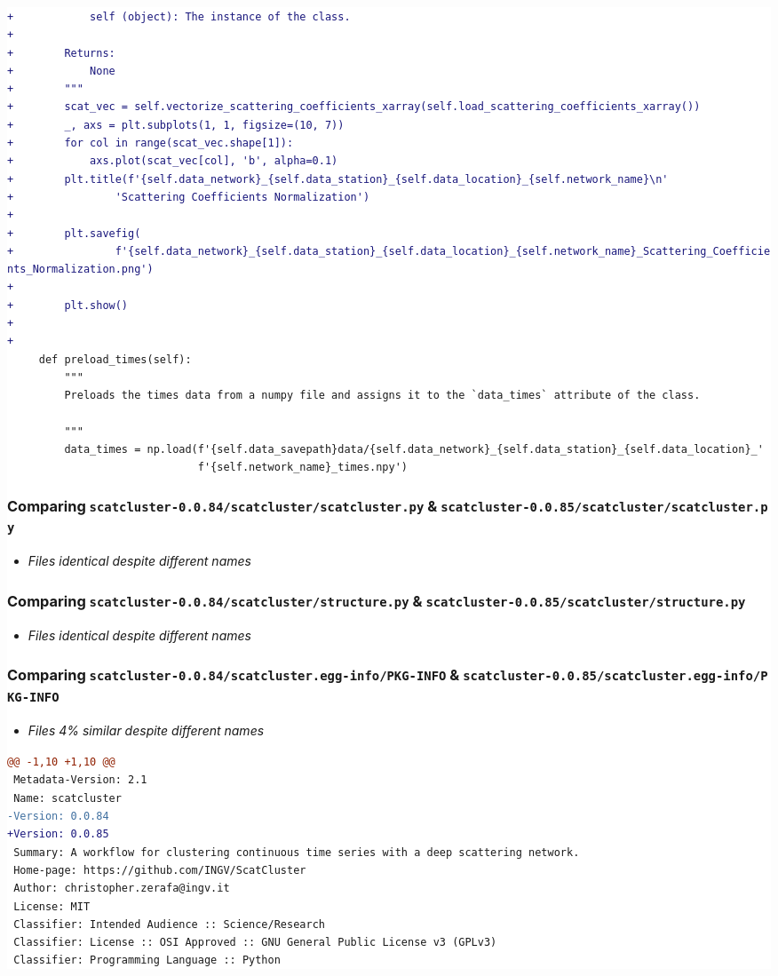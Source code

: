 ```diff
+            self (object): The instance of the class.
+
+        Returns:
+            None
+        """
+        scat_vec = self.vectorize_scattering_coefficients_xarray(self.load_scattering_coefficients_xarray())
+        _, axs = plt.subplots(1, 1, figsize=(10, 7))
+        for col in range(scat_vec.shape[1]):
+            axs.plot(scat_vec[col], 'b', alpha=0.1)
+        plt.title(f'{self.data_network}_{self.data_station}_{self.data_location}_{self.network_name}\n'
+                'Scattering Coefficients Normalization')
+        
+        plt.savefig(
+                f'{self.data_network}_{self.data_station}_{self.data_location}_{self.network_name}_Scattering_Coefficients_Normalization.png')
+
+        plt.show()
+    
+    
     def preload_times(self):
         """
         Preloads the times data from a numpy file and assigns it to the `data_times` attribute of the class.
 
         """
         data_times = np.load(f'{self.data_savepath}data/{self.data_network}_{self.data_station}_{self.data_location}_'
                              f'{self.network_name}_times.npy')
```

### Comparing `scatcluster-0.0.84/scatcluster/scatcluster.py` & `scatcluster-0.0.85/scatcluster/scatcluster.py`

 * *Files identical despite different names*

### Comparing `scatcluster-0.0.84/scatcluster/structure.py` & `scatcluster-0.0.85/scatcluster/structure.py`

 * *Files identical despite different names*

### Comparing `scatcluster-0.0.84/scatcluster.egg-info/PKG-INFO` & `scatcluster-0.0.85/scatcluster.egg-info/PKG-INFO`

 * *Files 4% similar despite different names*

```diff
@@ -1,10 +1,10 @@
 Metadata-Version: 2.1
 Name: scatcluster
-Version: 0.0.84
+Version: 0.0.85
 Summary: A workflow for clustering continuous time series with a deep scattering network.
 Home-page: https://github.com/INGV/ScatCluster
 Author: christopher.zerafa@ingv.it
 License: MIT
 Classifier: Intended Audience :: Science/Research
 Classifier: License :: OSI Approved :: GNU General Public License v3 (GPLv3)
 Classifier: Programming Language :: Python
```
